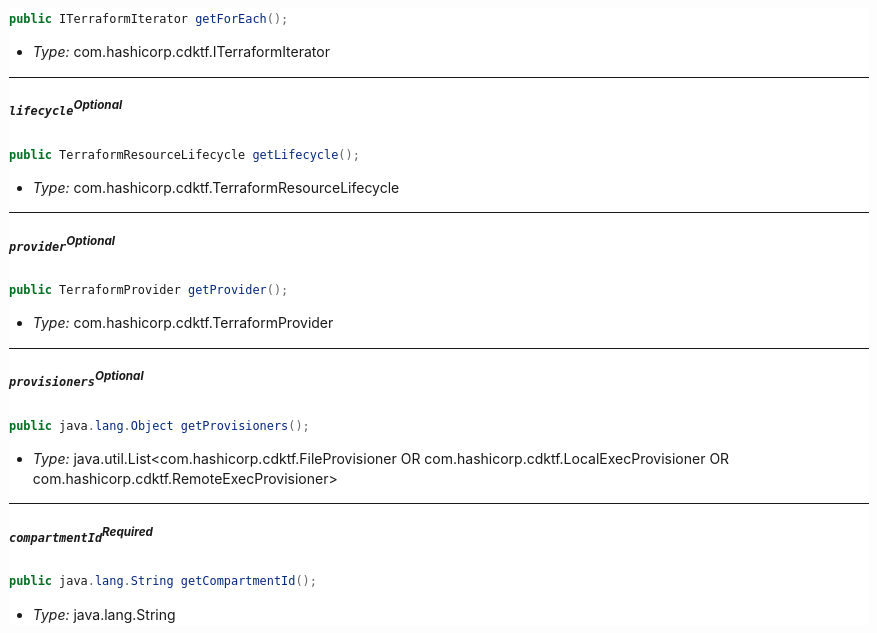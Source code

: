 ```java
public ITerraformIterator getForEach();
```

- *Type:* com.hashicorp.cdktf.ITerraformIterator

---

##### `lifecycle`<sup>Optional</sup> <a name="lifecycle" id="rhizo-co-terraform-provider-oci.fusionAppsFusionEnvironmentFamily.FusionAppsFusionEnvironmentFamilyConfig.property.lifecycle"></a>

```java
public TerraformResourceLifecycle getLifecycle();
```

- *Type:* com.hashicorp.cdktf.TerraformResourceLifecycle

---

##### `provider`<sup>Optional</sup> <a name="provider" id="rhizo-co-terraform-provider-oci.fusionAppsFusionEnvironmentFamily.FusionAppsFusionEnvironmentFamilyConfig.property.provider"></a>

```java
public TerraformProvider getProvider();
```

- *Type:* com.hashicorp.cdktf.TerraformProvider

---

##### `provisioners`<sup>Optional</sup> <a name="provisioners" id="rhizo-co-terraform-provider-oci.fusionAppsFusionEnvironmentFamily.FusionAppsFusionEnvironmentFamilyConfig.property.provisioners"></a>

```java
public java.lang.Object getProvisioners();
```

- *Type:* java.util.List<com.hashicorp.cdktf.FileProvisioner OR com.hashicorp.cdktf.LocalExecProvisioner OR com.hashicorp.cdktf.RemoteExecProvisioner>

---

##### `compartmentId`<sup>Required</sup> <a name="compartmentId" id="rhizo-co-terraform-provider-oci.fusionAppsFusionEnvironmentFamily.FusionAppsFusionEnvironmentFamilyConfig.property.compartmentId"></a>

```java
public java.lang.String getCompartmentId();
```

- *Type:* java.lang.String
